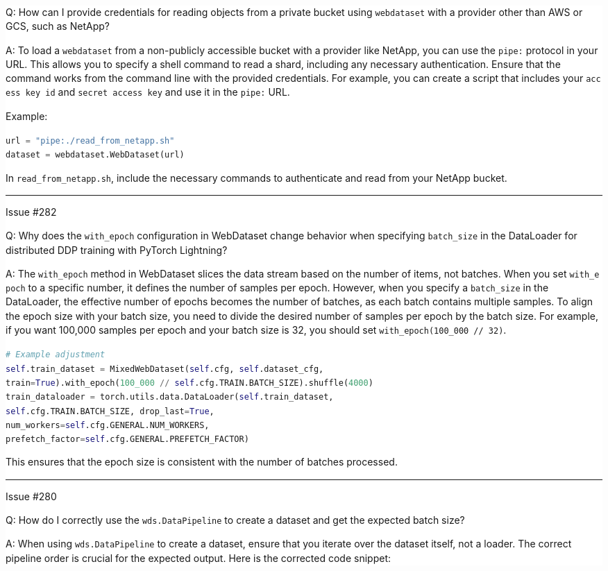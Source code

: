 Q: How can I provide credentials for reading objects from a private bucket using
`webdataset` with a provider other than AWS or GCS, such as NetApp?

A: To load a `webdataset` from a non-publicly accessible bucket with a provider
like NetApp, you can use the `pipe:` protocol in your URL. This allows you to
specify a shell command to read a shard, including any necessary authentication.
Ensure that the command works from the command line with the provided
credentials. For example, you can create a script that includes your `access key
id` and `secret access key` and use it in the `pipe:` URL.

Example:
```python
url = "pipe:./read_from_netapp.sh"
dataset = webdataset.WebDataset(url)
```

In `read_from_netapp.sh`, include the necessary commands to authenticate and read from your NetApp bucket.

------------------------------------------------------------------------------

Issue #282

Q: Why does the `with_epoch` configuration in WebDataset change behavior when
specifying `batch_size` in the DataLoader for distributed DDP training with
PyTorch Lightning?

A: The `with_epoch` method in WebDataset slices the data stream based on the
number of items, not batches. When you set `with_epoch` to a specific number, it
defines the number of samples per epoch. However, when you specify a
`batch_size` in the DataLoader, the effective number of epochs becomes the
number of batches, as each batch contains multiple samples. To align the epoch
size with your batch size, you need to divide the desired number of samples per
epoch by the batch size. For example, if you want 100,000 samples per epoch and
your batch size is 32, you should set `with_epoch(100_000 // 32)`.

```python
# Example adjustment
self.train_dataset = MixedWebDataset(self.cfg, self.dataset_cfg,
train=True).with_epoch(100_000 // self.cfg.TRAIN.BATCH_SIZE).shuffle(4000)
train_dataloader = torch.utils.data.DataLoader(self.train_dataset,
self.cfg.TRAIN.BATCH_SIZE, drop_last=True,
num_workers=self.cfg.GENERAL.NUM_WORKERS,
prefetch_factor=self.cfg.GENERAL.PREFETCH_FACTOR)
```

This ensures that the epoch size is consistent with the number of batches processed.

------------------------------------------------------------------------------

Issue #280

Q: How do I correctly use the `wds.DataPipeline` to create a dataset and get the expected batch size?

A: When using `wds.DataPipeline` to create a dataset, ensure that you iterate
over the dataset itself, not a loader. The correct pipeline order is crucial for
the expected output. Here is the corrected code snippet:
